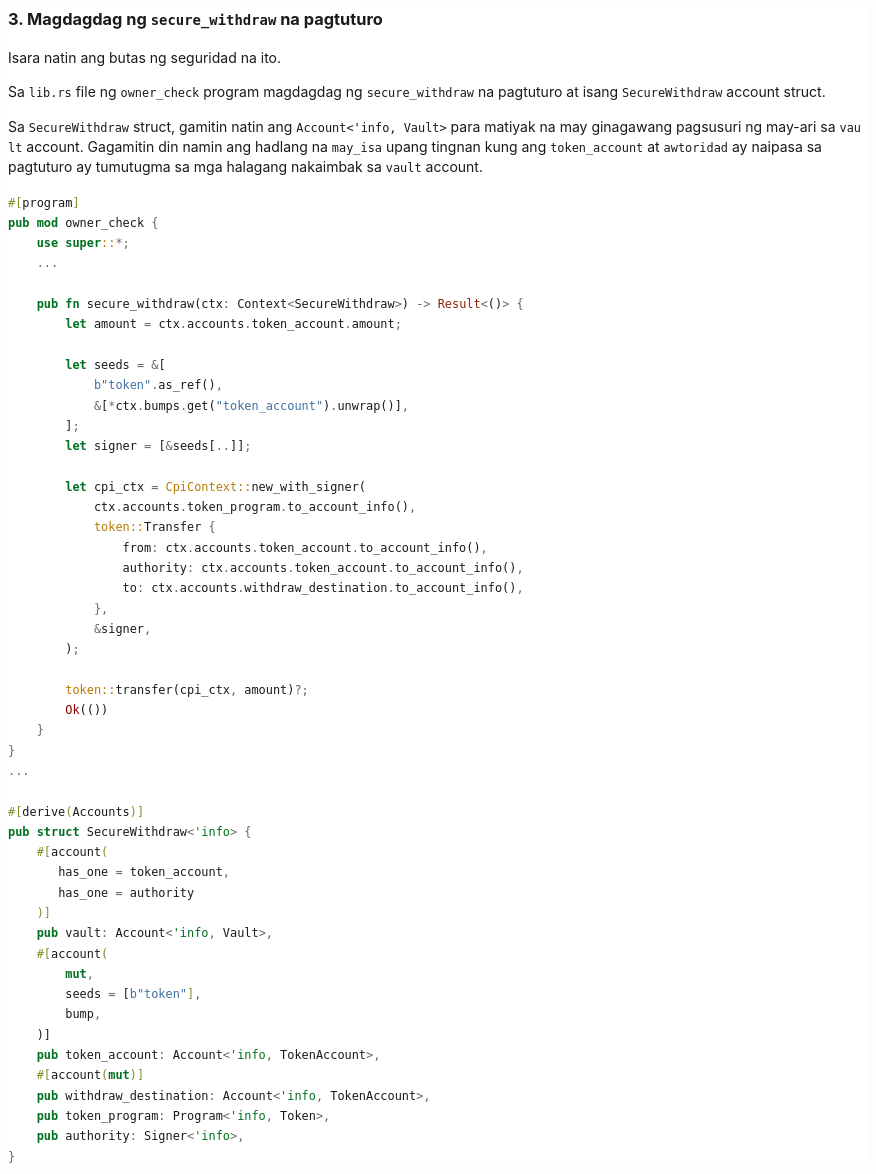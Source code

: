 ### 3. Magdagdag ng `secure_withdraw` na pagtuturo

Isara natin ang butas ng seguridad na ito.

Sa `lib.rs` file ng `owner_check` program magdagdag ng `secure_withdraw` na pagtuturo at isang `SecureWithdraw` account struct.

Sa `SecureWithdraw` struct, gamitin natin ang `Account<'info, Vault>` para matiyak na may ginagawang pagsusuri ng may-ari sa `vault` account. Gagamitin din namin ang hadlang na `may_isa` upang tingnan kung ang `token_account` at `awtoridad` ay naipasa sa pagtuturo ay tumutugma sa mga halagang nakaimbak sa `vault` account.

```rust
#[program]
pub mod owner_check {
    use super::*;
	...

	pub fn secure_withdraw(ctx: Context<SecureWithdraw>) -> Result<()> {
        let amount = ctx.accounts.token_account.amount;

        let seeds = &[
            b"token".as_ref(),
            &[*ctx.bumps.get("token_account").unwrap()],
        ];
        let signer = [&seeds[..]];

        let cpi_ctx = CpiContext::new_with_signer(
            ctx.accounts.token_program.to_account_info(),
            token::Transfer {
                from: ctx.accounts.token_account.to_account_info(),
                authority: ctx.accounts.token_account.to_account_info(),
                to: ctx.accounts.withdraw_destination.to_account_info(),
            },
            &signer,
        );

        token::transfer(cpi_ctx, amount)?;
        Ok(())
    }
}
...

#[derive(Accounts)]
pub struct SecureWithdraw<'info> {
    #[account(
       has_one = token_account,
       has_one = authority
    )]
    pub vault: Account<'info, Vault>,
    #[account(
        mut,
        seeds = [b"token"],
        bump,
    )]
    pub token_account: Account<'info, TokenAccount>,
    #[account(mut)]
    pub withdraw_destination: Account<'info, TokenAccount>,
    pub token_program: Program<'info, Token>,
    pub authority: Signer<'info>,
}
```
